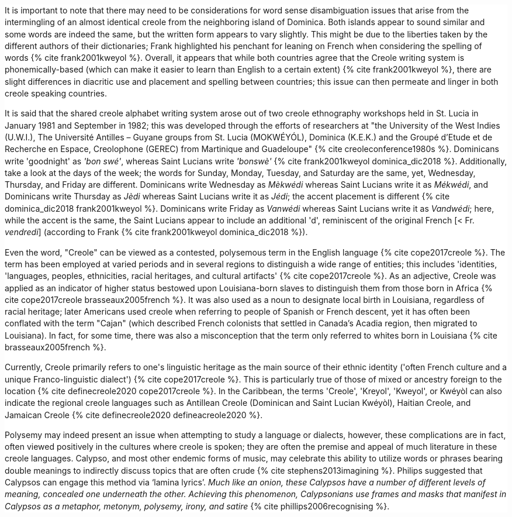 It is important to note that there may need to be considerations for word sense disambiguation issues that arise from the intermingling of an almost identical creole from the neighboring island of Dominica. Both islands appear to sound similar and some words are indeed the same, but the written form appears to vary slightly. This might be due to the liberties taken by the different authors of their dictionaries; Frank highlighted his penchant for leaning on French when considering the spelling of words {% cite frank2001kweyol %}. Overall, it appears that while both countries agree that the Creole writing system is phonemically-based (which can make it easier to learn than English to a certain extent) {% cite frank2001kweyol %}, there are slight differences in diacritic use and placement and spelling between countries; this issue can then permeate and linger in both creole speaking countries. 

It is said that the shared creole alphabet writing system arose out of two creole ethnography workshops held in St. Lucia in January 1981 and September in 1982; this was developed through the efforts of researchers at "the University of the West Indies (U.W.I.), The Université Antilles – Guyane groups from St. Lucia (MOKWÉYÓL), Dominica (K.E.K.) and the Groupé d’Etude et de Recherche en Espace, Creolophone (GEREC) from Martinique and Guadeloupe" {% cite creoleconference1980s %}. Dominicans write 'goodnight' as *'bon swé'*, whereas Saint Lucians write *'bonswè'* {% cite frank2001kweyol dominica_dic2018 %}. Additionally, take a look at the days of the week; the words for Sunday, Monday, Tuesday, and Saturday are the same, yet, Wednesday, Thursday, and Friday are different. Dominicans write Wednesday as *Mèkwédi* whereas Saint Lucians write it as *Mékwédi*, and Dominicans write Thursday as *Jèdi* whereas Saint Lucians write it as *Jédi*; the accent placement is different {% cite dominica_dic2018 frank2001kweyol %}. Dominicans write Friday as *Vanwédi* whereas Saint Lucians write it as *Vandwédi*; here, while the accent is the same, the Saint Lucians appear to include an additional 'd', reminiscent of the original French [< Fr. *vendredi*] (according to Frank {% cite frank2001kweyol dominica_dic2018 %}).

Even the word, "Creole" can be viewed as a contested, polysemous term in the English language {% cite cope2017creole %}. The term has been employed at varied periods and in several regions to distinguish a wide range of entities; this includes 'identities, 'languages, peoples, ethnicities, racial heritages, and cultural artifacts' {% cite cope2017creole %}. As an adjective, Creole was applied as an indicator of higher status bestowed upon Louisiana-born slaves to distinguish them from those born in Africa {% cite cope2017creole brasseaux2005french %}. It was also used as a noun to designate local birth in Louisiana, regardless of racial heritage; later Americans used creole when referring to people of Spanish or French descent, yet it has often been conflated with the term "Cajan" (which described French colonists that settled in Canada’s Acadia region, then migrated to Louisiana). In fact, for some time, there was also a misconception that the term only referred to whites born in Louisiana {% cite brasseaux2005french %}. 

Currently, Creole primarily refers to one's linguistic heritage as the main source of their ethnic identity ('often French culture and a unique Franco-linguistic dialect') {% cite cope2017creole %}. This is particularly true of those of mixed or ancestry foreign to the location {% cite definecreole2020 cope2017creole %}. In the Caribbean, the terms 'Creole', 'Kreyol', 'Kweyol', or Kwéyòl can also indicate the regional creole languages such as Antillean Creole (Dominican and Saint Lucian Kwéyòl), Haitian Creole, and Jamaican Creole {% cite definecreole2020 defineacreole2020 %}. 

Polysemy may indeed present an issue when attempting to study a language or dialects, however, these complications are in fact, often viewed positively in the cultures where creole is spoken; they are often the premise and appeal of much literature in these creole languages. Calypso, and most other endemic forms of music, may celebrate this ability to utilize words or phrases bearing double meanings to indirectly discuss topics that are often crude {% cite stephens2013imagining %}. Philips suggested that Calypsos can engage this method via ‘lamina lyrics’. *Much like an onion, these Calypsos have a number of different levels of meaning, concealed one underneath the other. Achieving this phenomenon, Calypsonians use frames and masks that manifest in Calypsos as a metaphor, metonym, polysemy, irony, and satire* {% cite phillips2006recognising %}. 
